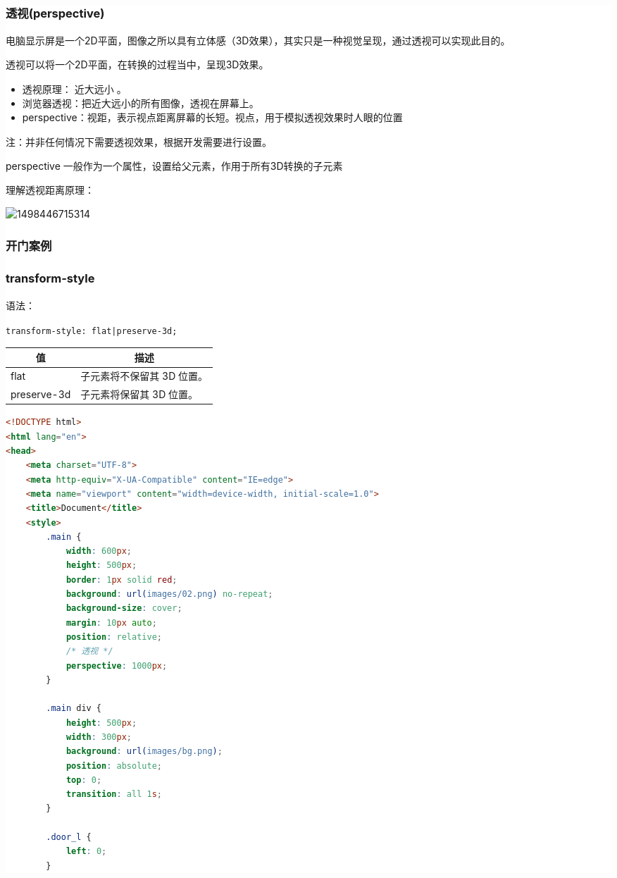 ### 透视(perspective)

电脑显示屏是一个2D平面，图像之所以具有立体感（3D效果），其实只是一种视觉呈现，通过透视可以实现此目的。

透视可以将一个2D平面，在转换的过程当中，呈现3D效果。

- 透视原理： 近大远小 。
- 浏览器透视：把近大远小的所有图像，透视在屏幕上。
- perspective：视距，表示视点距离屏幕的长短。视点，用于模拟透视效果时人眼的位置

注：并非任何情况下需要透视效果，根据开发需要进行设置。

perspective 一般作为一个属性，设置给父元素，作用于所有3D转换的子元素

理解透视距离原理：

![1498446715314](https://cdn.staticaly.com/gh/xustudyxu/image-hosting1@master/20220920/1498446715314.4uyyej6jgae0.webp)

### 开门案例

###  transform-style

语法：

```
transform-style: flat|preserve-3d;
```

| 值          | 描述                       |
| ----------- | -------------------------- |
| flat        | 子元素将不保留其 3D 位置。 |
| preserve-3d | 子元素将保留其 3D 位置。   |

```html
<!DOCTYPE html>
<html lang="en">
<head>
    <meta charset="UTF-8">
    <meta http-equiv="X-UA-Compatible" content="IE=edge">
    <meta name="viewport" content="width=device-width, initial-scale=1.0">
    <title>Document</title>
    <style>
        .main {
            width: 600px;
            height: 500px;
            border: 1px solid red;
            background: url(images/02.png) no-repeat;
            background-size: cover;
            margin: 10px auto;
            position: relative;
            /* 透视 */
            perspective: 1000px;
        }

        .main div {
            height: 500px;
            width: 300px;
            background: url(images/bg.png);
            position: absolute;
            top: 0;
            transition: all 1s;
        }

        .door_l {
            left: 0;
        }
```